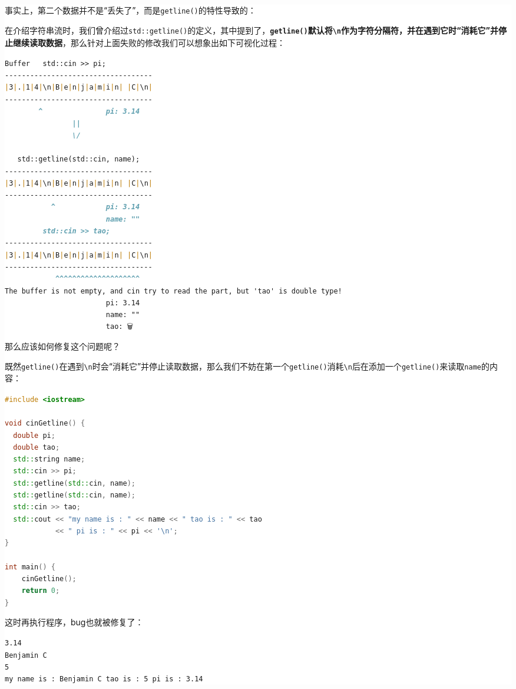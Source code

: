 事实上，第二个数据并不是“丢失了”，而是`getline()`的特性导致的：

在介绍字符串流时，我们曾介绍过`std::getline()`的定义，其中提到了，**`getline()`默认将`\n`作为字符分隔符，并在遇到它时“消耗它”并停止继续读取数据**，那么针对上面失败的修改我们可以想象出如下可视化过程：

```md
Buffer   std::cin >> pi;
-----------------------------------
|3|.|1|4|\n|B|e|n|j|a|m|i|n| |C|\n|
-----------------------------------
        ^               pi: 3.14
                || 
                \/

   std::getline(std::cin, name);
-----------------------------------
|3|.|1|4|\n|B|e|n|j|a|m|i|n| |C|\n|
-----------------------------------
           ^            pi: 3.14
                        name: ""
         std::cin >> tao;
-----------------------------------
|3|.|1|4|\n|B|e|n|j|a|m|i|n| |C|\n|
-----------------------------------
            ^^^^^^^^^^^^^^^^^^^^
The buffer is not empty, and cin try to read the part, but 'tao' is double type!
                        pi: 3.14
                        name: ""
                        tao: 🗑
```

那么应该如何修复这个问题呢？

既然`getline()`在遇到`\n`时会“消耗它”并停止读取数据，那么我们不妨在第一个`getline()`消耗`\n`后在添加一个`getline()`来读取`name`的内容：

```cpp
#include <iostream>

void cinGetline() {
  double pi;
  double tao;
  std::string name;
  std::cin >> pi;
  std::getline(std::cin, name);
  std::getline(std::cin, name);
  std::cin >> tao;
  std::cout << "my name is : " << name << " tao is : " << tao
            << " pi is : " << pi << '\n';
}

int main() {
    cinGetline();
    return 0;
}
```
这时再执行程序，bug也就被修复了：
```bash
3.14
Benjamin C
5
my name is : Benjamin C tao is : 5 pi is : 3.14
```
